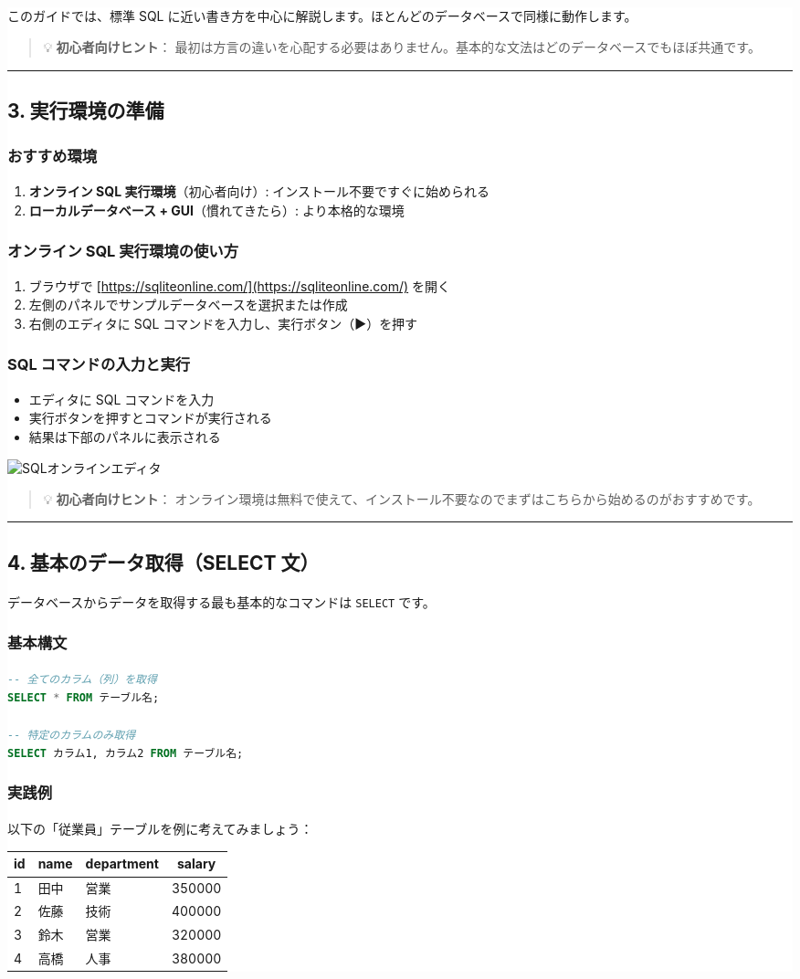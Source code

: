 このガイドでは、標準 SQL に近い書き方を中心に解説します。ほとんどのデータベースで同様に動作します。

> 💡 **初心者向けヒント**：
> 最初は方言の違いを心配する必要はありません。基本的な文法はどのデータベースでもほぼ共通です。

---

## 3. 実行環境の準備

### おすすめ環境

1. **オンライン SQL 実行環境**（初心者向け）: インストール不要ですぐに始められる
2. **ローカルデータベース + GUI**（慣れてきたら）: より本格的な環境

### オンライン SQL 実行環境の使い方

1. ブラウザで [https://sqliteonline.com/](https://sqliteonline.com/) を開く
2. 左側のパネルでサンプルデータベースを選択または作成
3. 右側のエディタに SQL コマンドを入力し、実行ボタン（▶️）を押す

### SQL コマンドの入力と実行

- エディタに SQL コマンドを入力
- 実行ボタンを押すとコマンドが実行される
- 結果は下部のパネルに表示される

![SQLオンラインエディタ](https://i.imgur.com/example.png)

> 💡 **初心者向けヒント**：
> オンライン環境は無料で使えて、インストール不要なのでまずはこちらから始めるのがおすすめです。

---

## 4. 基本のデータ取得（SELECT 文）

データベースからデータを取得する最も基本的なコマンドは `SELECT` です。

### 基本構文

```sql
-- 全てのカラム（列）を取得
SELECT * FROM テーブル名;

-- 特定のカラムのみ取得
SELECT カラム1, カラム2 FROM テーブル名;
```

### 実践例

以下の「従業員」テーブルを例に考えてみましょう：

| id  | name | department | salary |
| --- | ---- | ---------- | ------ |
| 1   | 田中 | 営業       | 350000 |
| 2   | 佐藤 | 技術       | 400000 |
| 3   | 鈴木 | 営業       | 320000 |
| 4   | 高橋 | 人事       | 380000 |
